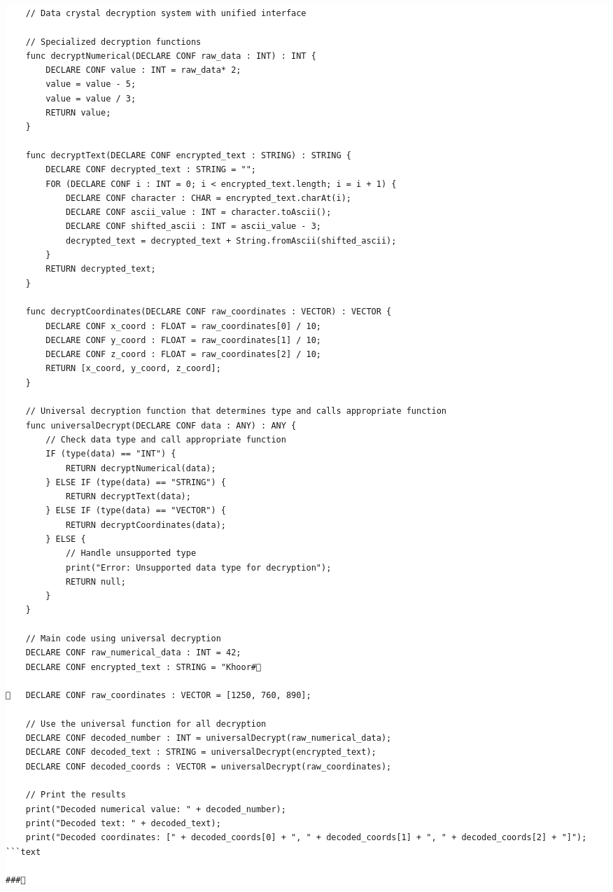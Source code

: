 ```text
    // Data crystal decryption system with unified interface

    // Specialized decryption functions
    func decryptNumerical(DECLARE CONF raw_data : INT) : INT {
        DECLARE CONF value : INT = raw_data* 2;
        value = value - 5;
        value = value / 3;
        RETURN value;
    }

    func decryptText(DECLARE CONF encrypted_text : STRING) : STRING {
        DECLARE CONF decrypted_text : STRING = "";
        FOR (DECLARE CONF i : INT = 0; i < encrypted_text.length; i = i + 1) {
            DECLARE CONF character : CHAR = encrypted_text.charAt(i);
            DECLARE CONF ascii_value : INT = character.toAscii();
            DECLARE CONF shifted_ascii : INT = ascii_value - 3;
            decrypted_text = decrypted_text + String.fromAscii(shifted_ascii);
        }
        RETURN decrypted_text;
    }

    func decryptCoordinates(DECLARE CONF raw_coordinates : VECTOR) : VECTOR {
        DECLARE CONF x_coord : FLOAT = raw_coordinates[0] / 10;
        DECLARE CONF y_coord : FLOAT = raw_coordinates[1] / 10;
        DECLARE CONF z_coord : FLOAT = raw_coordinates[2] / 10;
        RETURN [x_coord, y_coord, z_coord];
    }

    // Universal decryption function that determines type and calls appropriate function
    func universalDecrypt(DECLARE CONF data : ANY) : ANY {
        // Check data type and call appropriate function
        IF (type(data) == "INT") {
            RETURN decryptNumerical(data);
        } ELSE IF (type(data) == "STRING") {
            RETURN decryptText(data);
        } ELSE IF (type(data) == "VECTOR") {
            RETURN decryptCoordinates(data);
        } ELSE {
            // Handle unsupported type
            print("Error: Unsupported data type for decryption");
            RETURN null;
        }
    }

    // Main code using universal decryption
    DECLARE CONF raw_numerical_data : INT = 42;
    DECLARE CONF encrypted_text : STRING = "Khoor#

   DECLARE CONF raw_coordinates : VECTOR = [1250, 760, 890];

    // Use the universal function for all decryption
    DECLARE CONF decoded_number : INT = universalDecrypt(raw_numerical_data);
    DECLARE CONF decoded_text : STRING = universalDecrypt(encrypted_text);
    DECLARE CONF decoded_coords : VECTOR = universalDecrypt(raw_coordinates);

    // Print the results
    print("Decoded numerical value: " + decoded_number);
    print("Decoded text: " + decoded_text);
    print("Decoded coordinates: [" + decoded_coords[0] + ", " + decoded_coords[1] + ", " + decoded_coords[2] + "]");
```text

###
```